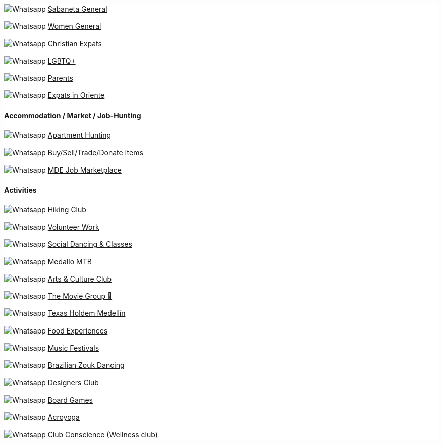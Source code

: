 ![Whatsapp](icons/whatsapp.svg) [Sabaneta General](https://chat.whatsapp.com/Ka0iMZYBrG9L62hjU5fEdQ)

![Whatsapp](icons/whatsapp.svg) [Women General](https://chat.whatsapp.com/EUq6VaVkftR1bGzQggpUsG)

![Whatsapp](icons/whatsapp.svg) [Christian Expats](https://chat.whatsapp.com/L4blIQV7aAu3JDEiJqT547)

![Whatsapp](icons/whatsapp.svg) [LGBTQ+](https://chat.whatsapp.com/FCFNXif7Ay38aDjcYMRvsV)

![Whatsapp](icons/whatsapp.svg) [Parents](https://chat.whatsapp.com/IACy8TCM8Te6AVNnlCt2JL)

![Whatsapp](icons/whatsapp.svg) [Expats in Oriente](https://chat.whatsapp.com/FqB190rYYFpJ1Q264DX2tv)

#### Accommodation / Market / Job-Hunting
![Whatsapp](icons/whatsapp.svg) [Apartment Hunting](https://chat.whatsapp.com/Cl1wpaCwwU1I8cYZtPcAdn)

![Whatsapp](icons/whatsapp.svg) [Buy/Sell/Trade/Donate Items](https://chat.whatsapp.com/LuKwWM6owndK429aYC5lat)

![Whatsapp](icons/whatsapp.svg) [MDE Job Marketplace](https://chat.whatsapp.com/L003SHICERo7COfH6i8Szm)

#### Activities
![Whatsapp](icons/whatsapp.svg) [Hiking Club](https://chat.whatsapp.com/KeiPGJhlm2eLoSrbBDZuKY)

![Whatsapp](icons/whatsapp.svg) [Volunteer Work](https://chat.whatsapp.com/CuUi8qerJpI2GBR61ERmTR)

![Whatsapp](icons/whatsapp.svg) [Social Dancing & Classes](https://chat.whatsapp.com/B7RxgPl8MyOAi0yBlMyBY0)

![Whatsapp](icons/whatsapp.svg) [Medallo MTB](https://chat.whatsapp.com/ClV26kf9GanBYQaJkC7FLy)

![Whatsapp](icons/whatsapp.svg) [Arts & Culture Club](https://linktr.ee/join_mde.acc)

![Whatsapp](icons/whatsapp.svg) [The Movie Group 🍿](https://chat.whatsapp.com/EWRlK7aTk44IEVFkuhCC0t)

![Whatsapp](icons/whatsapp.svg) [Texas Holdem Medellín](https://chat.whatsapp.com/I08PZwS6LGdBs6oCAlOWfn)

![Whatsapp](icons/whatsapp.svg) [Food Experiences](https://chat.whatsapp.com/J7Rbxriff4M5AK6xL2dsUf)

![Whatsapp](icons/whatsapp.svg) [Music Festivals](https://chat.whatsapp.com/BDrNmuU5fz8BT5Po5iHCG6)

![Whatsapp](icons/whatsapp.svg) [Brazilian Zouk Dancing](https://chat.whatsapp.com/KUd3W034SZ4EpN5dA0Jsh7)

![Whatsapp](icons/whatsapp.svg) [Designers Club](https://chat.whatsapp.com/GsHaHUSbgtr04r3qHTxeaD)

![Whatsapp](icons/whatsapp.svg) [Board Games](https://chat.whatsapp.com/ElbgsRbd8p16E5sUVCRICL)

![Whatsapp](icons/whatsapp.svg) [Acroyoga](https://chat.whatsapp.com/F3YImM9GSBn4ip25LySEo3)

![Whatsapp](icons/whatsapp.svg) [Club Conscience (Wellness club)](https://chat.whatsapp.com/IxCY0DvDovV6Ow8uHNM2qA)
